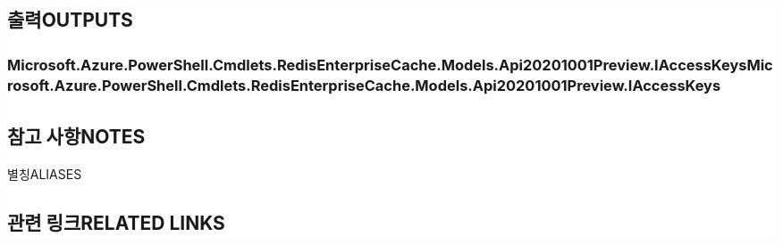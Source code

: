 ## <span data-ttu-id="c0815-137">출력</span><span class="sxs-lookup"><span data-stu-id="c0815-137">OUTPUTS</span></span>

### <span data-ttu-id="c0815-138">Microsoft.Azure.PowerShell.Cmdlets.RedisEnterpriseCache.Models.Api20201001Preview.IAccessKeys</span><span class="sxs-lookup"><span data-stu-id="c0815-138">Microsoft.Azure.PowerShell.Cmdlets.RedisEnterpriseCache.Models.Api20201001Preview.IAccessKeys</span></span>

## <span data-ttu-id="c0815-139">참고 사항</span><span class="sxs-lookup"><span data-stu-id="c0815-139">NOTES</span></span>

<span data-ttu-id="c0815-140">별칭</span><span class="sxs-lookup"><span data-stu-id="c0815-140">ALIASES</span></span>

## <span data-ttu-id="c0815-141">관련 링크</span><span class="sxs-lookup"><span data-stu-id="c0815-141">RELATED LINKS</span></span>

